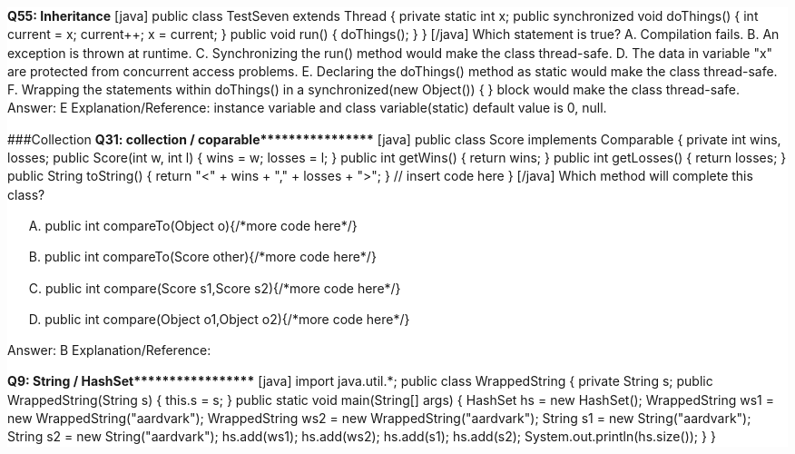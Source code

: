 
<strong>Q55: Inheritance</strong>
[java]
public class TestSeven extends Thread {
private static int x;
public synchronized void doThings() {
int current = x;
current++;
x = current;
}
public void run() {
doThings();
}
}
[/java]
Which statement is true?
A. Compilation fails.
B. An exception is thrown at runtime.
C. Synchronizing the run() method would make the class thread-safe.
D. The data in variable "x" are protected from concurrent access problems.
E. Declaring the doThings() method as static would make the class thread-safe.
F. Wrapping the statements within doThings() in a synchronized(new Object()) { } block would make the class thread-safe.
Answer: E
Explanation/Reference: instance variable and class variable(static) default value is 0, null.
<br/>

###Collection
<strong>Q31: collection / coparable****************</strong>
[java]
public class Score implements Comparable<Score> {
private int wins, losses;
public Score(int w, int l) { wins = w; losses = l; }
public int getWins() { return wins; }
public int getLosses() { return losses; }
public String toString() {
return "<" + wins + "," + losses + ">";
}
// insert code here
}
[/java]
Which method will complete this class?
<ul>A. public int compareTo(Object o){/*more code here*/}</ul>
<ul>B. public int compareTo(Score other){/*more code here*/}</ul>
<ul>C. public int compare(Score s1,Score s2){/*more code here*/}</ul>
<ul>D. public int compare(Object o1,Object o2){/*more code here*/}</ul>
Answer: B
Explanation/Reference:
<br/>

<strong>Q9: String / HashSet*****************</strong>
[java]
import java.util.*;
public class WrappedString {
private String s;
public WrappedString(String s) { this.s = s; }
public static void main(String[] args) {
HashSet<Object> hs = new HashSet<Object>();
WrappedString ws1 = new WrappedString("aardvark");
WrappedString ws2 = new WrappedString("aardvark");
String s1 = new String("aardvark");
String s2 = new String("aardvark");
hs.add(ws1); hs.add(ws2); hs.add(s1); hs.add(s2);
System.out.println(hs.size()); }
}